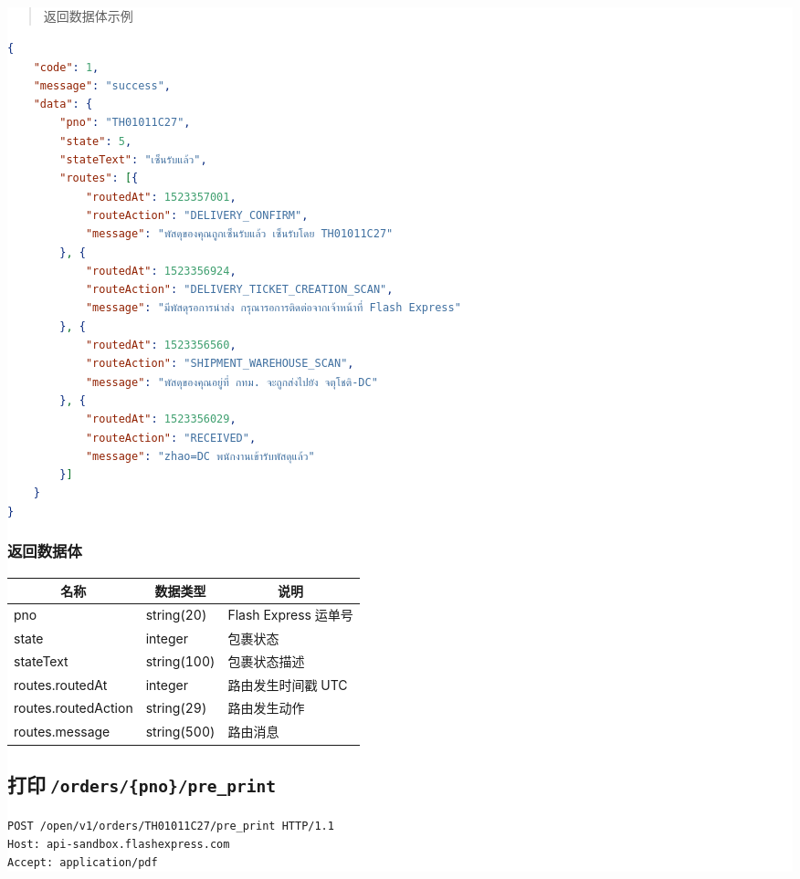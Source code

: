 > 返回数据体示例

```json
{
	"code": 1,
	"message": "success",
	"data": {
		"pno": "TH01011C27",
		"state": 5,
		"stateText": "เซ็นรับแล้ว",
		"routes": [{
			"routedAt": 1523357001,
			"routeAction": "DELIVERY_CONFIRM",
			"message": "พัสดุของคุณถูกเซ็นรับแล้ว เซ็นรับโดย TH01011C27"
		}, {
			"routedAt": 1523356924,
			"routeAction": "DELIVERY_TICKET_CREATION_SCAN",
			"message": "มีพัสดุรอการนำส่ง กรุณารอการติดต่อจากเจ้าหน้าที่ Flash Express"
		}, {
			"routedAt": 1523356560,
			"routeAction": "SHIPMENT_WAREHOUSE_SCAN",
			"message": "พัสดุของคุณอยู่ที่ กทม. จะถูกส่งไปยัง จตุโชติ-DC"
		}, {
			"routedAt": 1523356029,
			"routeAction": "RECEIVED",
			"message": "zhao=DC พนักงานเข้ารับพัสดุแล้ว"
		}]
	}
}
```

### 返回数据体

|名称|数据类型|说明|
|---|---|---|
|pno|string(20)|Flash Express 运单号|
|state|integer|包裹状态|
|stateText|string(100)|包裹状态描述|
|routes.routedAt|integer|路由发生时间戳 UTC|
|routes.routedAction|string(29)|路由发生动作|
|routes.message|string(500)|路由消息|

## 打印 `/orders/{pno}/pre_print`

```http
POST /open/v1/orders/TH01011C27/pre_print HTTP/1.1
Host: api-sandbox.flashexpress.com
Accept: application/pdf
```

